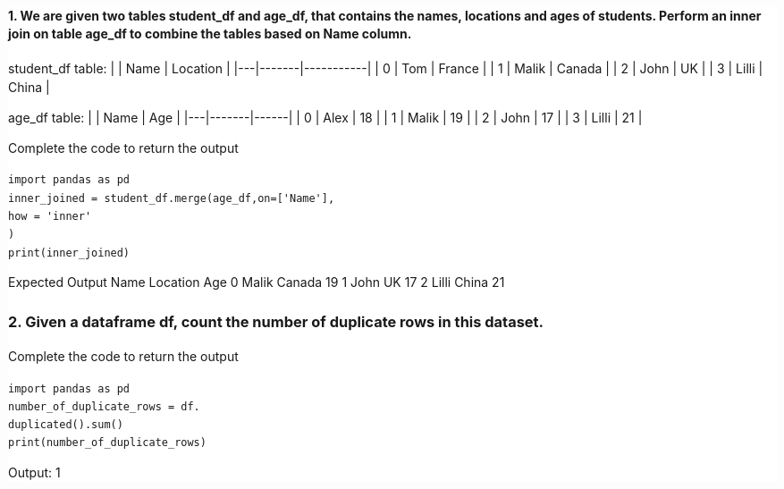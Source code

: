 #### 1. We are given two tables student_df and age_df, that contains the names, locations and ages of students. Perform an inner join on table age_df to combine the tables based on Name column.

student_df table:
|    | Name   | Location   |
|---|-------|-----------|
|  0 | Tom    | France     |
|  1 | Malik  | Canada     |
|  2 | John   | UK         |
|  3 | Lilli  | China      |

age_df table:
|    | Name   |   Age |
|---|-------|------|
|  0 | Alex   |    18 |
|  1 | Malik  |    19 |
|  2 | John   |    17 |
|  3 | Lilli  |    21 |

Complete the code to return the output
```
import pandas as pd
inner_joined = student_df.merge(age_df,on=['Name'],
how = 'inner'
)
print(inner_joined)
```

Expected Output
    Name Location  Age
0  Malik   Canada   19
1   John       UK   17
2  Lilli    China   21


### 2. Given a dataframe df, count the number of duplicate rows in this dataset.
Complete the code to return the output
```
import pandas as pd
number_of_duplicate_rows = df.
duplicated().sum()
print(number_of_duplicate_rows)
```

Output: 1
